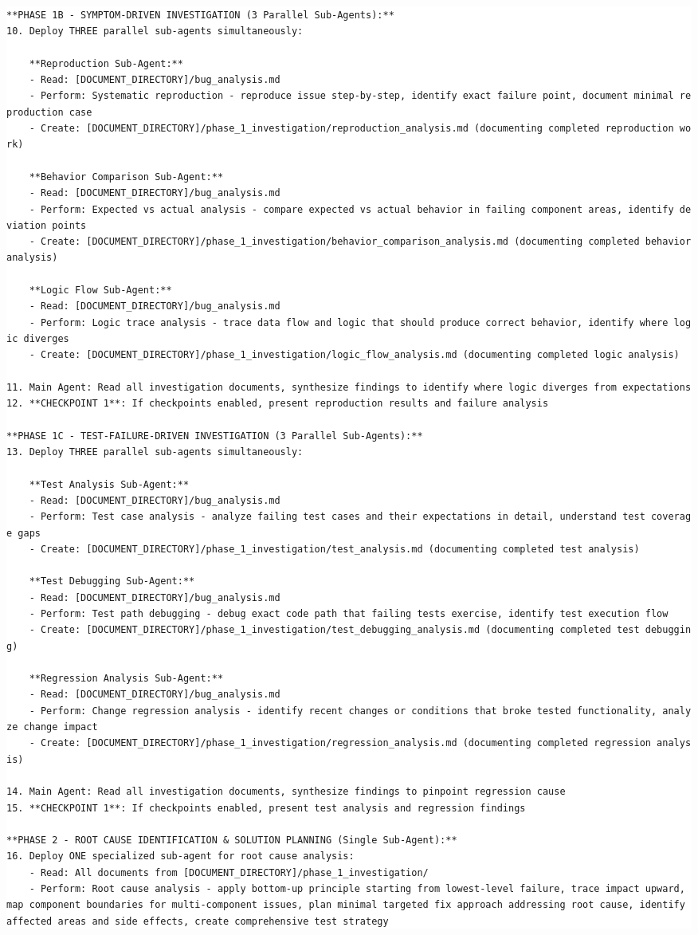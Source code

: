 ```
**PHASE 1B - SYMPTOM-DRIVEN INVESTIGATION (3 Parallel Sub-Agents):**
10. Deploy THREE parallel sub-agents simultaneously:

    **Reproduction Sub-Agent:**
    - Read: [DOCUMENT_DIRECTORY]/bug_analysis.md
    - Perform: Systematic reproduction - reproduce issue step-by-step, identify exact failure point, document minimal reproduction case
    - Create: [DOCUMENT_DIRECTORY]/phase_1_investigation/reproduction_analysis.md (documenting completed reproduction work)

    **Behavior Comparison Sub-Agent:**
    - Read: [DOCUMENT_DIRECTORY]/bug_analysis.md
    - Perform: Expected vs actual analysis - compare expected vs actual behavior in failing component areas, identify deviation points
    - Create: [DOCUMENT_DIRECTORY]/phase_1_investigation/behavior_comparison_analysis.md (documenting completed behavior analysis)

    **Logic Flow Sub-Agent:**
    - Read: [DOCUMENT_DIRECTORY]/bug_analysis.md
    - Perform: Logic trace analysis - trace data flow and logic that should produce correct behavior, identify where logic diverges
    - Create: [DOCUMENT_DIRECTORY]/phase_1_investigation/logic_flow_analysis.md (documenting completed logic analysis)

11. Main Agent: Read all investigation documents, synthesize findings to identify where logic diverges from expectations
12. **CHECKPOINT 1**: If checkpoints enabled, present reproduction results and failure analysis

**PHASE 1C - TEST-FAILURE-DRIVEN INVESTIGATION (3 Parallel Sub-Agents):**
13. Deploy THREE parallel sub-agents simultaneously:

    **Test Analysis Sub-Agent:**
    - Read: [DOCUMENT_DIRECTORY]/bug_analysis.md
    - Perform: Test case analysis - analyze failing test cases and their expectations in detail, understand test coverage gaps
    - Create: [DOCUMENT_DIRECTORY]/phase_1_investigation/test_analysis.md (documenting completed test analysis)

    **Test Debugging Sub-Agent:**
    - Read: [DOCUMENT_DIRECTORY]/bug_analysis.md
    - Perform: Test path debugging - debug exact code path that failing tests exercise, identify test execution flow
    - Create: [DOCUMENT_DIRECTORY]/phase_1_investigation/test_debugging_analysis.md (documenting completed test debugging)

    **Regression Analysis Sub-Agent:**
    - Read: [DOCUMENT_DIRECTORY]/bug_analysis.md
    - Perform: Change regression analysis - identify recent changes or conditions that broke tested functionality, analyze change impact
    - Create: [DOCUMENT_DIRECTORY]/phase_1_investigation/regression_analysis.md (documenting completed regression analysis)

14. Main Agent: Read all investigation documents, synthesize findings to pinpoint regression cause
15. **CHECKPOINT 1**: If checkpoints enabled, present test analysis and regression findings

**PHASE 2 - ROOT CAUSE IDENTIFICATION & SOLUTION PLANNING (Single Sub-Agent):**
16. Deploy ONE specialized sub-agent for root cause analysis:
    - Read: All documents from [DOCUMENT_DIRECTORY]/phase_1_investigation/
    - Perform: Root cause analysis - apply bottom-up principle starting from lowest-level failure, trace impact upward, map component boundaries for multi-component issues, plan minimal targeted fix approach addressing root cause, identify affected areas and side effects, create comprehensive test strategy
```